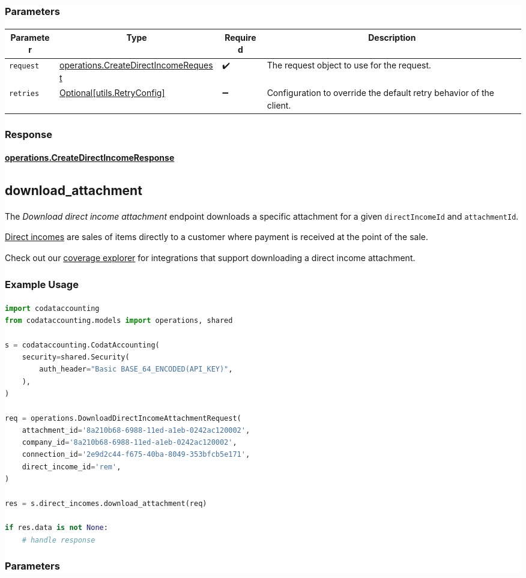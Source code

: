 ### Parameters

| Parameter                                                                                    | Type                                                                                         | Required                                                                                     | Description                                                                                  |
| -------------------------------------------------------------------------------------------- | -------------------------------------------------------------------------------------------- | -------------------------------------------------------------------------------------------- | -------------------------------------------------------------------------------------------- |
| `request`                                                                                    | [operations.CreateDirectIncomeRequest](../../models/operations/createdirectincomerequest.md) | :heavy_check_mark:                                                                           | The request object to use for the request.                                                   |
| `retries`                                                                                    | [Optional[utils.RetryConfig]](../../models/utils/retryconfig.md)                             | :heavy_minus_sign:                                                                           | Configuration to override the default retry behavior of the client.                          |


### Response

**[operations.CreateDirectIncomeResponse](../../models/operations/createdirectincomeresponse.md)**


## download_attachment

The *Download direct income attachment* endpoint downloads a specific attachment for a given `directIncomeId` and `attachmentId`.

[Direct incomes](https://docs.codat.io/accounting-api#/schemas/DirectIncome) are sales of items directly to a customer where payment is received at the point of the sale.

Check out our [coverage explorer](https://knowledge.codat.io/supported-features/accounting?view=tab-by-data-type&dataType=directIncomes) for integrations that support downloading a direct income attachment.


### Example Usage

```python
import codataccounting
from codataccounting.models import operations, shared

s = codataccounting.CodatAccounting(
    security=shared.Security(
        auth_header="Basic BASE_64_ENCODED(API_KEY)",
    ),
)

req = operations.DownloadDirectIncomeAttachmentRequest(
    attachment_id='8a210b68-6988-11ed-a1eb-0242ac120002',
    company_id='8a210b68-6988-11ed-a1eb-0242ac120002',
    connection_id='2e9d2c44-f675-40ba-8049-353bfcb5e171',
    direct_income_id='rem',
)

res = s.direct_incomes.download_attachment(req)

if res.data is not None:
    # handle response
```

### Parameters
